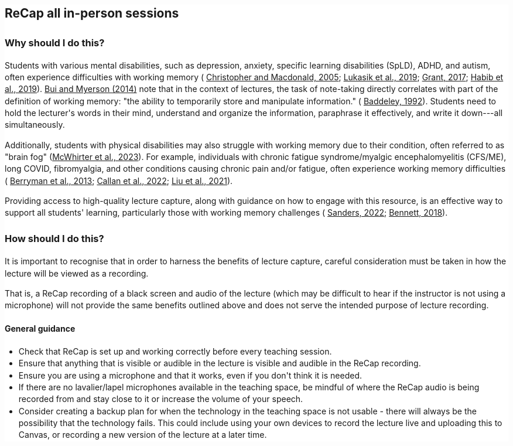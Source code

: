 ## ReCap all in-person sessions 

### Why should I do this?

Students with various mental disabilities, such as depression, anxiety,
specific learning disabilities (SpLD), ADHD, and autism, often
experience difficulties with working memory ( [Christopher and
Macdonald, 2005](../bibliography/#Christopher); [Lukasik et al., 2019](../bibliography/#Lukasik);
[Grant, 2017](../bibliography/#Grant); [Habib et al., 2019](../bibliography/#Habib)). [Bui
and Myerson (2014)](../bibliography/#Bui) note that in the context of lectures,
the task of note-taking directly correlates with part of the definition
of working memory: "the ability to temporarily store and manipulate
information." ( [Baddeley, 1992](../bibliography/#Baddeley)). Students need to hold
the lecturer's words in their mind, understand and organize the
information, paraphrase it effectively, and write it down---all
simultaneously.

Additionally, students with physical disabilities may also struggle with
working memory due to their condition, often referred to as "brain fog"
([McWhirter et al., 2023](../bibliography/#McWhirter)). For example, individuals with
chronic fatigue syndrome/myalgic encephalomyelitis (CFS/ME), long COVID,
fibromyalgia, and other conditions causing chronic pain and/or fatigue,
often experience working memory difficulties ( [Berryman et al.,
2013](../bibliography/#Berryman); [Callan et al., 2022](../bibliography/#Callan); [Liu et al.,
2021](../bibliography/#Liu)).

Providing access to high-quality lecture capture, along with guidance on
how to engage with this resource, is an effective way to support all
students' learning, particularly those with working memory challenges (
[Sanders, 2022](../bibliography/#Sanders); [Bennett, 2018](../bibliography/#Bennett)).

### How should I do this?

It is important to recognise that in order to harness the benefits of
lecture capture, careful consideration must be taken in how the lecture
will be viewed as a recording.

That is, a ReCap recording of a black screen and audio of the lecture
(which may be difficult to hear if the instructor is not using a
microphone) will not provide the same benefits outlined above and does
not serve the intended purpose of lecture recording.

#### General guidance

-   Check that ReCap is set up and working correctly before every
    teaching session.
-   Ensure that anything that is visible or audible in the lecture is
    visible and audible in the ReCap recording.
-   Ensure you are using a microphone and that it works, even if you
    don't think it is needed.
-   If there are no lavalier/lapel microphones available in the teaching
    space, be mindful of where the ReCap audio is being recorded from
    and stay close to it or increase the volume of your speech.
-   Consider creating a backup plan for when the technology in the
    teaching space is not usable - there will always be the
    possibility that the technology fails. This could include using
    your own devices to record the lecture live and uploading this to
    Canvas, or recording a new version of the lecture at a later time.
